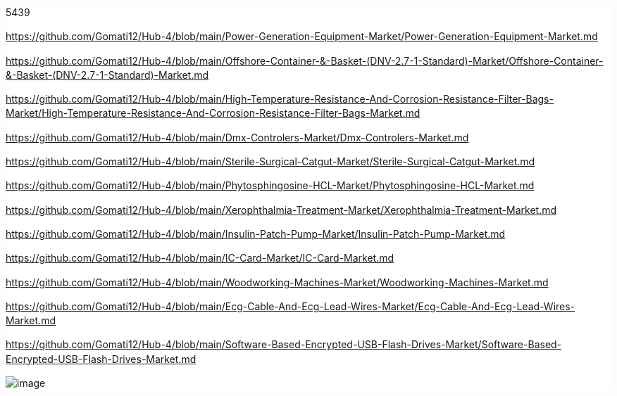 5439</p><p><a href="https://github.com/Gomati12/Hub-4/blob/main/Power-Generation-Equipment-Market/Power-Generation-Equipment-Market.md">https://github.com/Gomati12/Hub-4/blob/main/Power-Generation-Equipment-Market/Power-Generation-Equipment-Market.md</a></p><p><a href="https://github.com/Gomati12/Hub-4/blob/main/Offshore-Container-&-Basket-(DNV-2.7-1-Standard)-Market/Offshore-Container-&-Basket-(DNV-2.7-1-Standard)-Market.md">https://github.com/Gomati12/Hub-4/blob/main/Offshore-Container-&-Basket-(DNV-2.7-1-Standard)-Market/Offshore-Container-&-Basket-(DNV-2.7-1-Standard)-Market.md</a></p><p><a href="https://github.com/Gomati12/Hub-4/blob/main/High-Temperature-Resistance-And-Corrosion-Resistance-Filter-Bags-Market/High-Temperature-Resistance-And-Corrosion-Resistance-Filter-Bags-Market.md">https://github.com/Gomati12/Hub-4/blob/main/High-Temperature-Resistance-And-Corrosion-Resistance-Filter-Bags-Market/High-Temperature-Resistance-And-Corrosion-Resistance-Filter-Bags-Market.md</a></p><p><a href="https://github.com/Gomati12/Hub-4/blob/main/Dmx-Controlers-Market/Dmx-Controlers-Market.md">https://github.com/Gomati12/Hub-4/blob/main/Dmx-Controlers-Market/Dmx-Controlers-Market.md</a></p><p><a href="https://github.com/Gomati12/Hub-4/blob/main/Sterile-Surgical-Catgut-Market/Sterile-Surgical-Catgut-Market.md">https://github.com/Gomati12/Hub-4/blob/main/Sterile-Surgical-Catgut-Market/Sterile-Surgical-Catgut-Market.md</a></p><p><a href="https://github.com/Gomati12/Hub-4/blob/main/Phytosphingosine-HCL-Market/Phytosphingosine-HCL-Market.md">https://github.com/Gomati12/Hub-4/blob/main/Phytosphingosine-HCL-Market/Phytosphingosine-HCL-Market.md</a></p><p><a href="https://github.com/Gomati12/Hub-4/blob/main/Xerophthalmia-Treatment-Market/Xerophthalmia-Treatment-Market.md">https://github.com/Gomati12/Hub-4/blob/main/Xerophthalmia-Treatment-Market/Xerophthalmia-Treatment-Market.md</a></p><p><a href="https://github.com/Gomati12/Hub-4/blob/main/Insulin-Patch-Pump-Market/Insulin-Patch-Pump-Market.md">https://github.com/Gomati12/Hub-4/blob/main/Insulin-Patch-Pump-Market/Insulin-Patch-Pump-Market.md</a></p><p><a href="https://github.com/Gomati12/Hub-4/blob/main/IC-Card-Market/IC-Card-Market.md">https://github.com/Gomati12/Hub-4/blob/main/IC-Card-Market/IC-Card-Market.md</a></p><p><a href="https://github.com/Gomati12/Hub-4/blob/main/Woodworking-Machines-Market/Woodworking-Machines-Market.md">https://github.com/Gomati12/Hub-4/blob/main/Woodworking-Machines-Market/Woodworking-Machines-Market.md</a></p><p><a href="https://github.com/Gomati12/Hub-4/blob/main/Ecg-Cable-And-Ecg-Lead-Wires-Market/Ecg-Cable-And-Ecg-Lead-Wires-Market.md">https://github.com/Gomati12/Hub-4/blob/main/Ecg-Cable-And-Ecg-Lead-Wires-Market/Ecg-Cable-And-Ecg-Lead-Wires-Market.md</a></p><p><a href="https://github.com/Gomati12/Hub-4/blob/main/Software-Based-Encrypted-USB-Flash-Drives-Market/Software-Based-Encrypted-USB-Flash-Drives-Market.md">https://github.com/Gomati12/Hub-4/blob/main/Software-Based-Encrypted-USB-Flash-Drives-Market/Software-Based-Encrypted-USB-Flash-Drives-Market.md</a></p>
![image](https://github.com/user-attachments/assets/96426905-6c6a-42e2-a30d-dfb459bb2a08)
